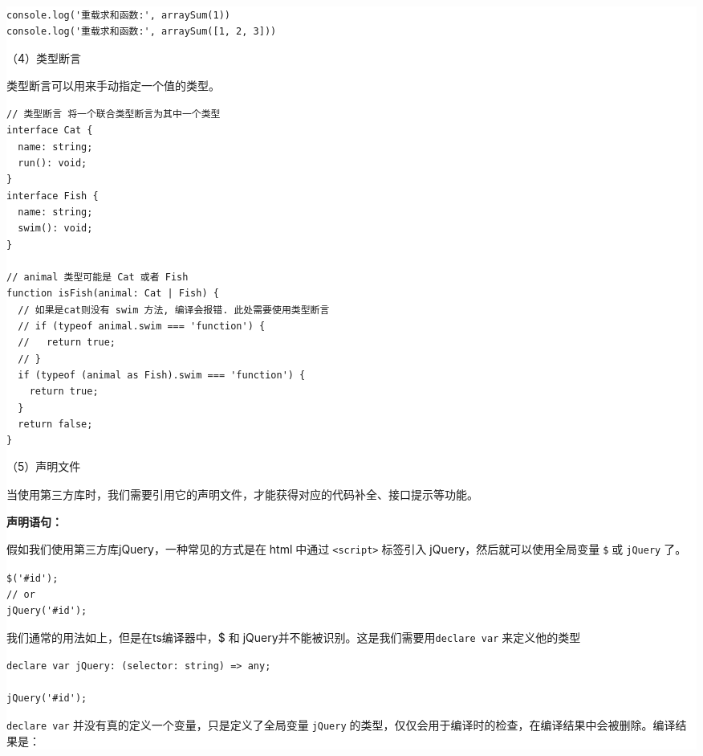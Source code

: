 ```text
console.log('重载求和函数:', arraySum(1))
console.log('重载求和函数:', arraySum([1, 2, 3]))

```

（4）类型断言

类型断言可以用来手动指定一个值的类型。

```text
// 类型断言 将一个联合类型断言为其中一个类型
interface Cat {
  name: string;
  run(): void;
}
interface Fish {
  name: string;
  swim(): void;
}

// animal 类型可能是 Cat 或者 Fish
function isFish(animal: Cat | Fish) {
  // 如果是cat则没有 swim 方法, 编译会报错. 此处需要使用类型断言
  // if (typeof animal.swim === 'function') {
  //   return true;
  // }
  if (typeof (animal as Fish).swim === 'function') {
    return true;
  }
  return false;
}

```

（5）声明文件

当使用第三方库时，我们需要引用它的声明文件，才能获得对应的代码补全、接口提示等功能。

**声明语句：**

假如我们使用第三方库jQuery，一种常见的方式是在 html 中通过 `<script>` 标签引入 jQuery，然后就可以使用全局变量 `$` 或 `jQuery` 了。

```text
$('#id');
// or
jQuery('#id');
```

我们通常的用法如上，但是在ts编译器中，$ 和 jQuery并不能被识别。这是我们需要用`declare var` 来定义他的类型

```text
declare var jQuery: (selector: string) => any;

jQuery('#id');
```

`declare var` 并没有真的定义一个变量，只是定义了全局变量 `jQuery` 的类型，仅仅会用于编译时的检查，在编译结果中会被删除。编译结果是：


  [propName: string]: string|number;